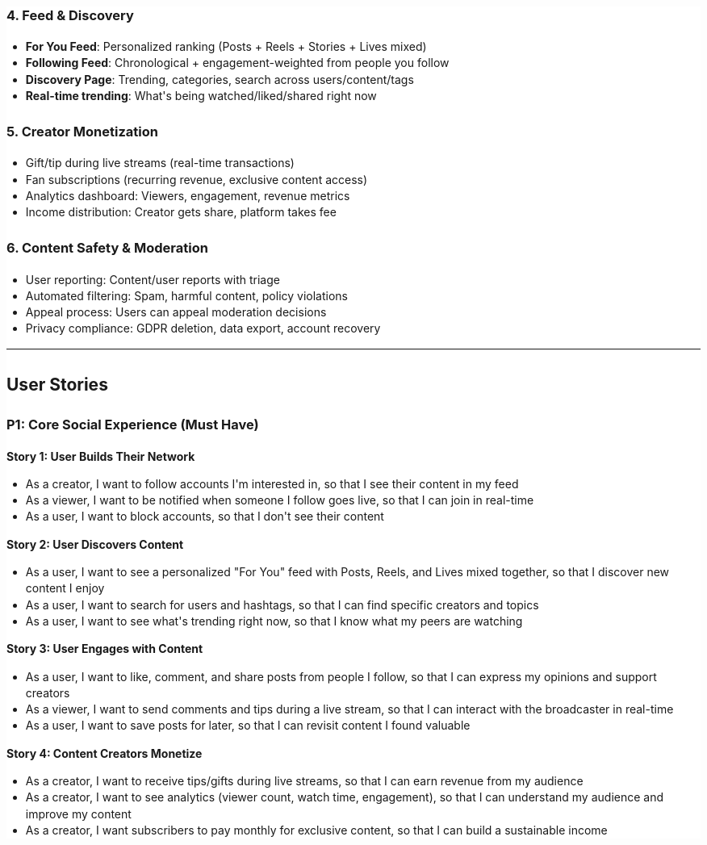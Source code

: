 ### 4. **Feed & Discovery**
- **For You Feed**: Personalized ranking (Posts + Reels + Stories + Lives mixed)
- **Following Feed**: Chronological + engagement-weighted from people you follow
- **Discovery Page**: Trending, categories, search across users/content/tags
- **Real-time trending**: What's being watched/liked/shared right now

### 5. **Creator Monetization**
- Gift/tip during live streams (real-time transactions)
- Fan subscriptions (recurring revenue, exclusive content access)
- Analytics dashboard: Viewers, engagement, revenue metrics
- Income distribution: Creator gets share, platform takes fee

### 6. **Content Safety & Moderation**
- User reporting: Content/user reports with triage
- Automated filtering: Spam, harmful content, policy violations
- Appeal process: Users can appeal moderation decisions
- Privacy compliance: GDPR deletion, data export, account recovery

---

## User Stories

### P1: Core Social Experience (Must Have)

**Story 1: User Builds Their Network**
- As a creator, I want to follow accounts I'm interested in, so that I see their content in my feed
- As a viewer, I want to be notified when someone I follow goes live, so that I can join in real-time
- As a user, I want to block accounts, so that I don't see their content

**Story 2: User Discovers Content**
- As a user, I want to see a personalized "For You" feed with Posts, Reels, and Lives mixed together, so that I discover new content I enjoy
- As a user, I want to search for users and hashtags, so that I can find specific creators and topics
- As a user, I want to see what's trending right now, so that I know what my peers are watching

**Story 3: User Engages with Content**
- As a user, I want to like, comment, and share posts from people I follow, so that I can express my opinions and support creators
- As a viewer, I want to send comments and tips during a live stream, so that I can interact with the broadcaster in real-time
- As a user, I want to save posts for later, so that I can revisit content I found valuable

**Story 4: Content Creators Monetize**
- As a creator, I want to receive tips/gifts during live streams, so that I can earn revenue from my audience
- As a creator, I want to see analytics (viewer count, watch time, engagement), so that I can understand my audience and improve my content
- As a creator, I want subscribers to pay monthly for exclusive content, so that I can build a sustainable income
